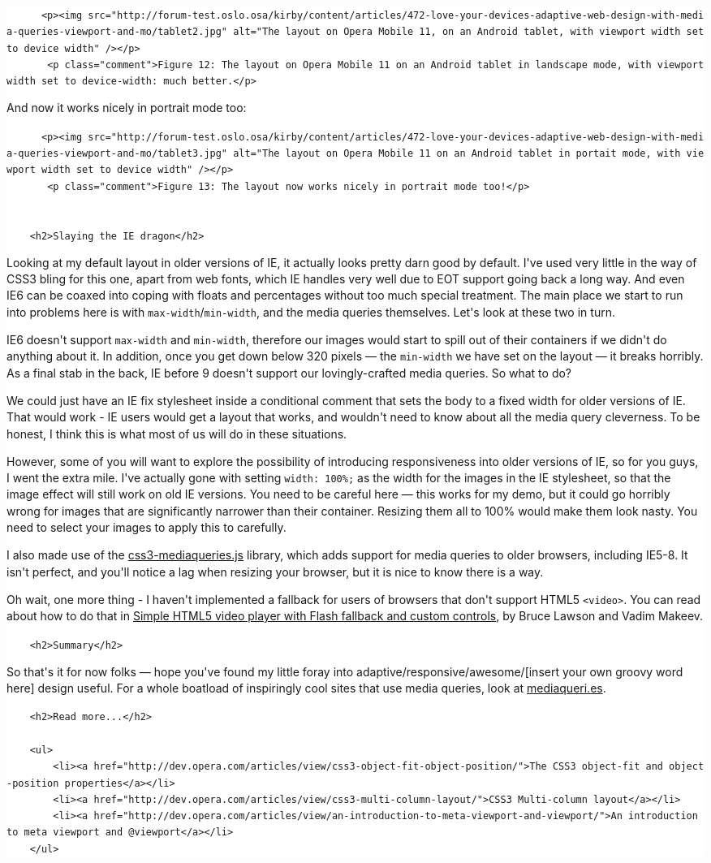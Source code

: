  	      <p><img src="http://forum-test.oslo.osa/kirby/content/articles/472-love-your-devices-adaptive-web-design-with-media-queries-viewport-and-mo/tablet2.jpg" alt="The layout on Opera Mobile 11, on an Android tablet, with viewport width set to device width" /></p>
	       <p class="comment">Figure 12: The layout on Opera Mobile 11 on an Android tablet in landscape mode, with viewport width set to device-width: much better.</p>	    	    
<p>And now it works nicely in portrait mode too:</p>

 	      <p><img src="http://forum-test.oslo.osa/kirby/content/articles/472-love-your-devices-adaptive-web-design-with-media-queries-viewport-and-mo/tablet3.jpg" alt="The layout on Opera Mobile 11 on an Android tablet in portait mode, with viewport width set to device width" /></p>
	       <p class="comment">Figure 13: The layout now works nicely in portrait mode too!</p>	    

	    	    
	    <h2>Slaying the IE dragon</h2>

<p>Looking at my default layout in older versions of IE, it actually looks pretty darn good by default. I&#39;ve used very little in the way of CSS3 bling for this one, apart from web fonts, which IE handles very well due to EOT support going back a long way. And even IE6 can be coaxed into coping with floats and percentages without too much special treatment. The main place we start to run into problems here is with <code>max-width</code>/<code>min-width</code>, and the media queries themselves. Let&#39;s look at these two in turn.</p>

<p>IE6 doesn&#39;t support <code>max-width</code> and <code>min-width</code>, therefore our images would start to spill out of their containers if we didn&#39;t do anything about it. In addition, once you get down below 320 pixels — the <code>min-width</code> we have set on the layout — it breaks horribly. As a final stab in the back, IE before 9 doesn&#39;t support our lovingly-crafted media queries. So what to do?</p>

<p>We could just have an IE fix stylesheet inside a conditional comment that sets the body to a fixed width for older versions of IE. That would work - IE users would get a layout that works, and wouldn&#39;t need to know about all the media query cleverness. To be honest, I think this is what most of us will do in these situations.</p>

<p>However, some of you will want to explore the possibility of introducing responsiveness into older versions of IE, so for you guys, I went the extra mile. I&#39;ve actually gone with setting <code>width: 100%;</code> as the width for the images in the IE stylesheet, so that the image effect will still work on old IE versions. You need to be careful here — this works for my demo, but it could go horribly wrong for images that are significantly narrower than their container. Resizing them all to 100% would make them look nasty. You need to select your images to apply this to carefully.</p>

<p>I also made use of the <a href="http://code.google.com/p/css3-mediaqueries-js/">css3-mediaqueries.js</a> library, which adds support for media queries to older browsers, including IE5-8. It isn&#39;t perfect, and you&#39;ll notice a lag when resizing your browser, but it is nice to know there is a way.</p>

<p>Oh wait, one more thing - I haven&#39;t implemented a fallback for users of browsers that don&#39;t support HTML5 <code>&lt;video&gt;</code>. You can read about how to do that in <a href="http://dev.opera.com/articles/view/simple-html5-video-flash-fallback-custom-controls/">Simple HTML5 video player with Flash fallback and custom controls</a>, by Bruce Lawson and Vadim Makeev.</p>
	    
	    <h2>Summary</h2>
	    
<p>So that&#39;s it for now folks — hope you&#39;ve found my little foray into adaptive/responsive/awesome/[insert your own groovy word here] design useful. For a whole boatload of inspiringly cool sites that use media queries, look at <a href="http://mediaqueri.es/">mediaqueri.es</a>.</p>

        <h2>Read more...</h2>
        
        <ul>
            <li><a href="http://dev.opera.com/articles/view/css3-object-fit-object-position/">The CSS3 object-fit and object-position properties</a></li>
            <li><a href="http://dev.opera.com/articles/view/css3-multi-column-layout/">CSS3 Multi-column layout</a></li>
            <li><a href="http://dev.opera.com/articles/view/an-introduction-to-meta-viewport-and-viewport/">An introduction to meta viewport and @viewport</a></li>
        </ul>
	    